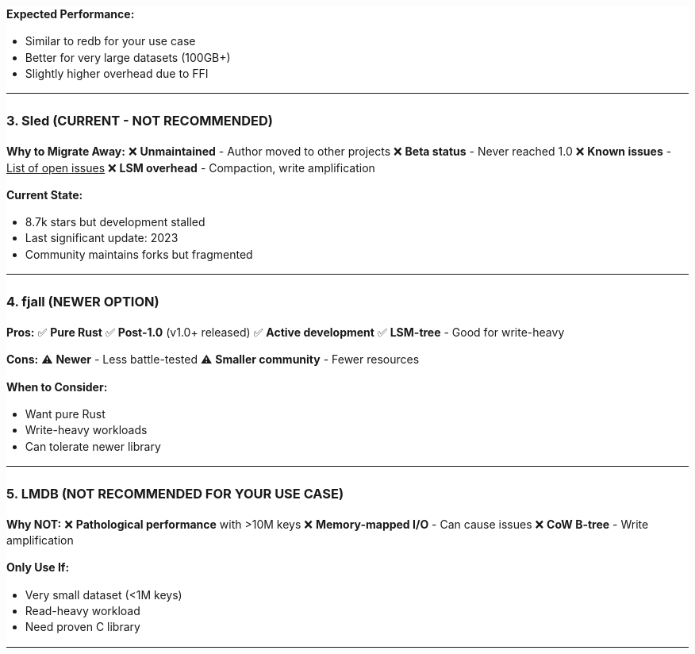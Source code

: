 **Expected Performance:**

-   Similar to redb for your use case
-   Better for very large datasets (100GB+)
-   Slightly higher overhead due to FFI

---

### 3. Sled (CURRENT - NOT RECOMMENDED)

**Why to Migrate Away:**
❌ **Unmaintained** - Author moved to other projects
❌ **Beta status** - Never reached 1.0
❌ **Known issues** - [List of open issues](https://github.com/spacejam/sled/issues)
❌ **LSM overhead** - Compaction, write amplification

**Current State:**

-   8.7k stars but development stalled
-   Last significant update: 2023
-   Community maintains forks but fragmented

---

### 4. fjall (NEWER OPTION)

**Pros:**
✅ **Pure Rust**
✅ **Post-1.0** (v1.0+ released)
✅ **Active development**
✅ **LSM-tree** - Good for write-heavy

**Cons:**
⚠️ **Newer** - Less battle-tested
⚠️ **Smaller community** - Fewer resources

**When to Consider:**

-   Want pure Rust
-   Write-heavy workloads
-   Can tolerate newer library

---

### 5. LMDB (NOT RECOMMENDED FOR YOUR USE CASE)

**Why NOT:**
❌ **Pathological performance** with >10M keys
❌ **Memory-mapped I/O** - Can cause issues
❌ **CoW B-tree** - Write amplification

**Only Use If:**

-   Very small dataset (<1M keys)
-   Read-heavy workload
-   Need proven C library

---